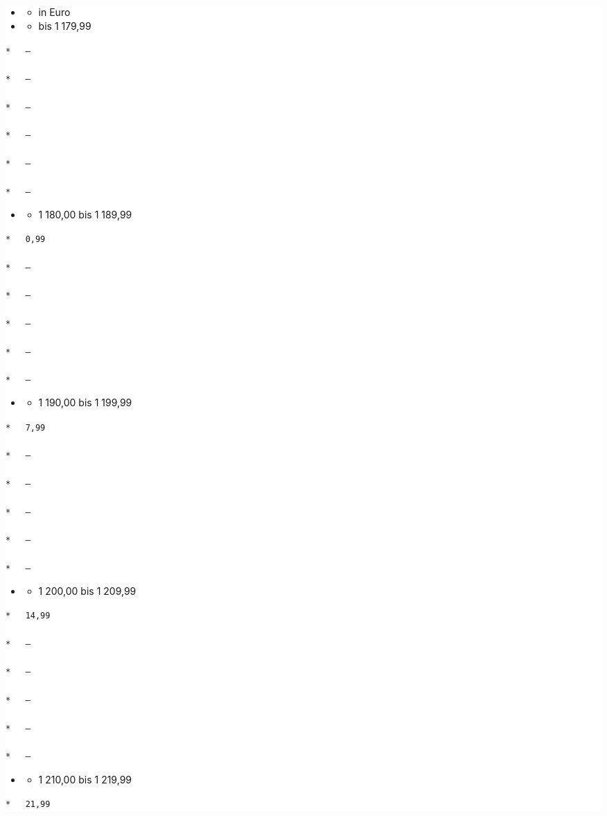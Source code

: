 
*    *   in Euro


*    *   bis 1 179,99

    *   –

    *   –

    *   –

    *   –

    *   –

    *   –


*    *   1 180,00 bis 1 189,99

    *   0,99

    *   –

    *   –

    *   –

    *   –

    *   –


*    *   1 190,00 bis 1 199,99

    *   7,99

    *   –

    *   –

    *   –

    *   –

    *   –


*    *   1 200,00 bis 1 209,99

    *   14,99

    *   –

    *   –

    *   –

    *   –

    *   –


*    *   1 210,00 bis 1 219,99

    *   21,99
